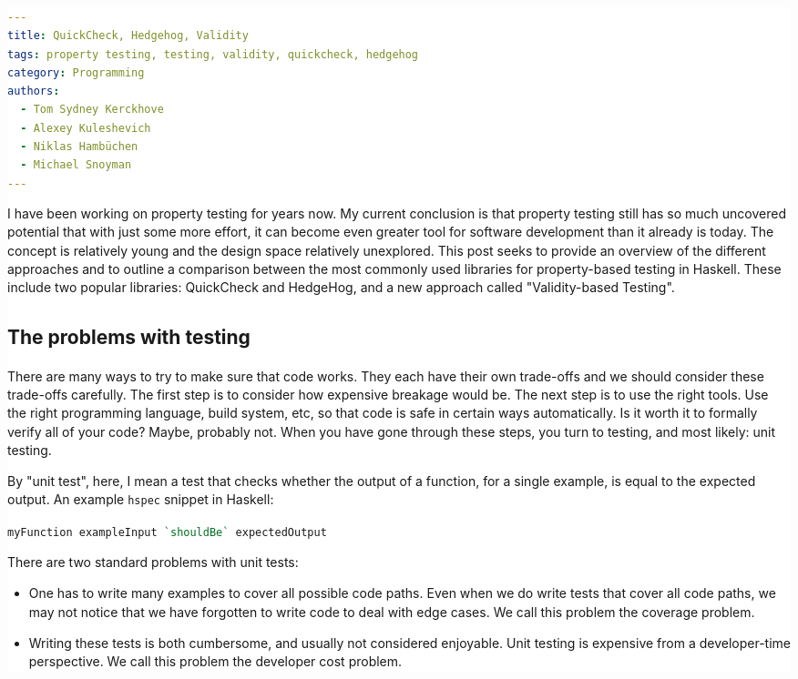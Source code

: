 ```yaml
---
title: QuickCheck, Hedgehog, Validity
tags: property testing, testing, validity, quickcheck, hedgehog
category: Programming
authors:
  - Tom Sydney Kerckhove
  - Alexey Kuleshevich
  - Niklas Hambüchen
  - Michael Snoyman
---
```



I have been working on property testing for years now.
My current conclusion is that property testing  still has so much uncovered potential that with just some more effort, it can become even greater tool for software development than it already is today.
The concept is relatively young and the design space relatively unexplored.
This post seeks to provide an overview of the different approaches and to outline a comparison between the most commonly used libraries for property-based testing in Haskell.
These include two popular libraries: QuickCheck and HedgeHog, and a new approach called "Validity-based Testing".

## The problems with testing

There are many ways to try to make sure that code works.
They each have their own trade-offs and we should consider these trade-offs carefully.
The first step is to consider how expensive breakage would be.
The next step is to use the right tools.
Use the right programming language, build system, etc, so that code is safe in certain ways automatically.
Is it worth it to formally verify all of your code? Maybe, probably not.
When you have gone through these steps, you turn to testing, and most likely: unit testing.

By "unit test", here, I mean a test that checks whether the output of a function, for a single example, is equal to the expected output.
An example `hspec` snippet in Haskell:

``` haskell
myFunction exampleInput `shouldBe` expectedOutput
```

There are two standard problems with unit tests:

* One has to write many examples to cover all possible code paths.
  Even when we do write tests that cover all code paths, we may not notice that we have forgotten to write code to deal with edge cases.
  We call this problem the coverage problem.

* Writing these tests is both cumbersome, and usually not considered enjoyable.
  Unit testing is expensive from a developer-time perspective.
  We call this problem the developer cost problem.

